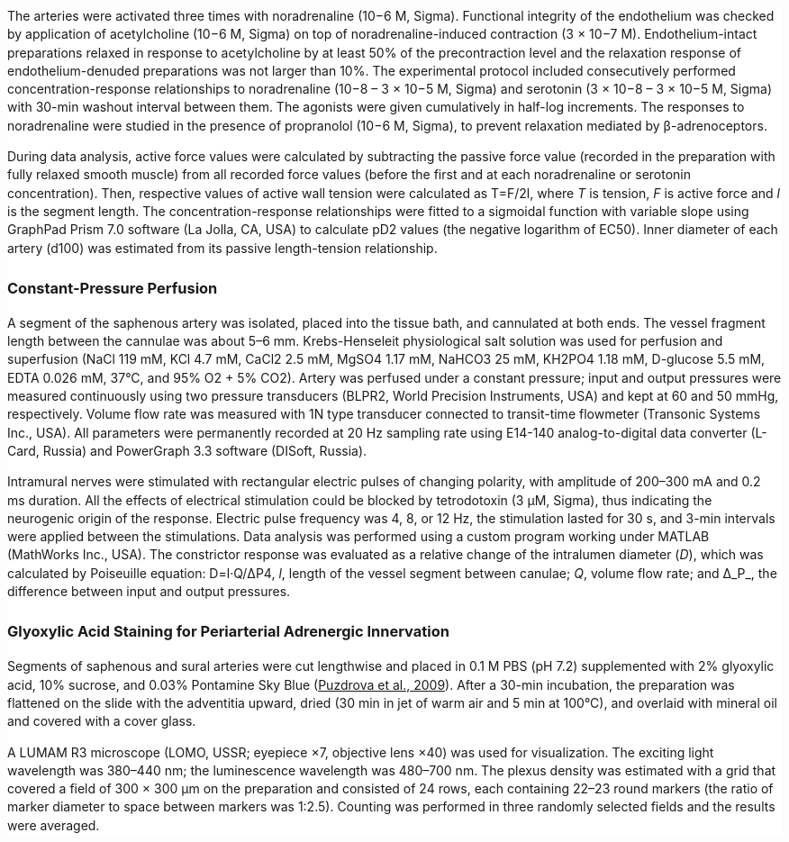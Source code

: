 The arteries were activated three times with noradrenaline (10−6 M, Sigma). Functional integrity of the endothelium was checked by application of acetylcholine (10−6 M, Sigma) on top of noradrenaline-induced contraction (3 × 10−7 M). Endothelium-intact preparations relaxed in response to acetylcholine by at least 50% of the precontraction level and the relaxation response of endothelium-denuded preparations was not larger than 10%. The experimental protocol included consecutively performed concentration-response relationships to noradrenaline (10−8 – 3 × 10−5 М, Sigma) and serotonin (3 × 10−8 – 3 × 10−5 М, Sigma) with 30-min washout interval between them. The agonists were given cumulatively in half-log increments. The responses to noradrenaline were studied in the presence of propranolol (10−6 M, Sigma), to prevent relaxation mediated by β-adrenoceptors.

During data analysis, active force values were calculated by subtracting the passive force value (recorded in the preparation with fully relaxed smooth muscle) from all recorded force values (before the first and at each noradrenaline or serotonin concentration). Then, respective values of active wall tension were calculated as T\=F/2l, where _T_ is tension, _F_ is active force and _l_ is the segment length. The concentration-response relationships were fitted to a sigmoidal function with variable slope using GraphPad Prism 7.0 software (La Jolla, CA, USA) to calculate pD2 values (the negative logarithm of EC50). Inner diameter of each artery (d100) was estimated from its passive length-tension relationship.

### Constant-Pressure Perfusion

A segment of the saphenous artery was isolated, placed into the tissue bath, and cannulated at both ends. The vessel fragment length between the cannulae was about 5–6 mm. Krebs-Henseleit physiological salt solution was used for perfusion and superfusion (NaCl 119 mM, KCl 4.7 mM, CaCl2 2.5 mM, MgSO4 1.17 mM, NaHCO3 25 mM, KH2PO4 1.18 mM, D-glucose 5.5 mM, EDTA 0.026 mM, 37°C, and 95% O2 + 5% CO2). Artery was perfused under a constant pressure; input and output pressures were measured continuously using two pressure transducers (BLPR2, World Precision Instruments, USA) and kept at 60 and 50 mmHg, respectively. Volume flow rate was measured with 1N type transducer connected to transit-time flowmeter (Transonic Systems Inc., USA). All parameters were permanently recorded at 20 Hz sampling rate using E14-140 analog-to-digital data converter (L-Card, Russia) and PowerGraph 3.3 software (DISoft, Russia).

Intramural nerves were stimulated with rectangular electric pulses of changing polarity, with amplitude of 200–300 mA and 0.2 ms duration. All the effects of electrical stimulation could be blocked by tetrodotoxin (3 μM, Sigma), thus indicating the neurogenic origin of the response. Electric pulse frequency was 4, 8, or 12 Hz, the stimulation lasted for 30 s, and 3-min intervals were applied between the stimulations. Data analysis was performed using a custom program working under MATLAB (MathWorks Inc., USA). The constrictor response was evaluated as a relative change of the intralumen diameter (_D_), which was calculated by Poiseuille equation: D\=l·Q/ΔP4, _l_, length of the vessel segment between canulae; _Q_, volume flow rate; and Δ_P_, the difference between input and output pressures.

### Glyoxylic Acid Staining for Periarterial Adrenergic Innervation

Segments of saphenous and sural arteries were cut lengthwise and placed in 0.1 M PBS (pH 7.2) supplemented with 2% glyoxylic acid, 10% sucrose, and 0.03% Pontamine Sky Blue ([Puzdrova et al., 2009](#ref30)). After a 30-min incubation, the preparation was flattened on the slide with the adventitia upward, dried (30 min in jet of warm air and 5 min at 100°C), and overlaid with mineral oil and covered with a cover glass.

A LUMAM R3 microscope (LOMO, USSR; eyepiece ×7, objective lens ×40) was used for visualization. The exciting light wavelength was 380–440 nm; the luminescence wavelength was 480–700 nm. The plexus density was estimated with a grid that covered a field of 300 × 300 μm on the preparation and consisted of 24 rows, each containing 22–23 round markers (the ratio of marker diameter to space between markers was 1:2.5). Counting was performed in three randomly selected fields and the results were averaged.
